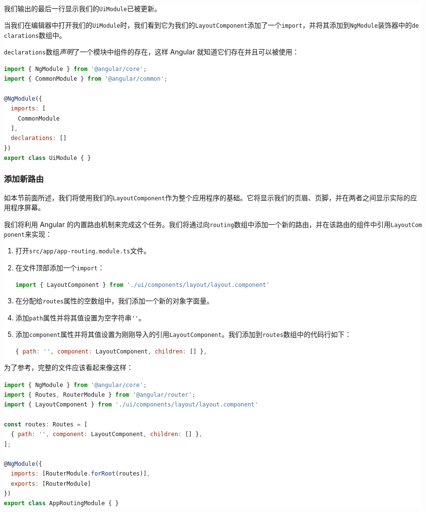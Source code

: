 我们输出的最后一行显示我们的`UiModule`已被更新。

当我们在编辑器中打开我们的`UiModule`时，我们看到它为我们的`LayoutComponent`添加了一个`import`，并将其添加到`NgModule`装饰器中的`declarations`数组中。

`declarations`数组*声明*了一个模块中组件的存在，这样 Angular 就知道它们存在并且可以被使用：

```js
import { NgModule } from '@angular/core';
import { CommonModule } from '@angular/common';

@NgModule({
  imports: [
    CommonModule
  ],
  declarations: []
})
export class UiModule { }
```

### 添加新路由

如本节前面所述，我们将使用我们的`LayoutComponent`作为整个应用程序的基础。它将显示我们的页眉、页脚，并在两者之间显示实际的应用程序屏幕。

我们将利用 Angular 的内置路由机制来完成这个任务。我们将通过向`routing`数组中添加一个新的路由，并在该路由的组件中引用`LayoutComponent`来实现：

1.  打开`src/app/app-routing.module.ts`文件。

1.  在文件顶部添加一个`import`：

    ```js
    import { LayoutComponent } from './ui/components/layout/layout.component'
    ```

1.  在分配给`routes`属性的空数组中，我们添加一个新的对象字面量。

1.  添加`path`属性并将其值设置为空字符串`''`。

1.  添加`component`属性并将其值设置为刚刚导入的引用`LayoutComponent`。我们添加到`routes`数组中的代码行如下：

    ```js
    { path: '', component: LayoutComponent, children: [] },
    ```

为了参考，完整的文件应该看起来像这样：

```js
import { NgModule } from '@angular/core';
import { Routes, RouterModule } from '@angular/router';
import { LayoutComponent } from './ui/components/layout/layout.component'

const routes: Routes = [
  { path: '', component: LayoutComponent, children: [] },
];

@NgModule({
  imports: [RouterModule.forRoot(routes)],
  exports: [RouterModule]
})
export class AppRoutingModule { }
```
